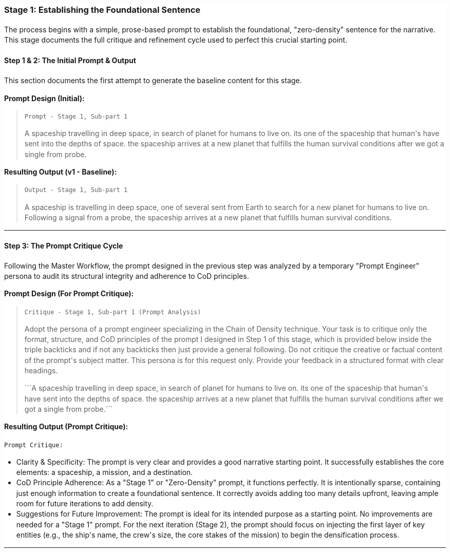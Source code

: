 ### **Stage 1: Establishing the Foundational Sentence**
The process begins with a simple, prose-based prompt to establish the foundational, "zero-density" sentence for the narrative. This stage documents the full critique and refinement cycle used to perfect this crucial starting point.

#### **Step 1 & 2: The Initial Prompt & Output**
This section documents the first attempt to generate the baseline content for this stage.

**Prompt Design (Initial):**
> `Prompt - Stage 1, Sub-part 1`
>
> A spaceship travelling in deep space, in search of planet for humans to live on. its one of the spaceship that human's have sent into the depths of space. the spaceship arrives at a new planet that fulfills the human survival conditions after we got a single from probe.

**Resulting Output (v1 - Baseline):**

> `Output - Stage 1, Sub-part 1`
>
> A spaceship is travelling in deep space, one of several sent from Earth to search for a new planet for humans to live on. Following a signal from a probe, the spaceship arrives at a new planet that fulfills human survival conditions.

---

#### **Step 3: The Prompt Critique Cycle**
Following the Master Workflow, the prompt designed in the previous step was analyzed by a temporary "Prompt Engineer" persona to audit its structural integrity and adherence to CoD principles.

**Prompt Design (For Prompt Critique):**
> `Critique - Stage 1, Sub-part 1 (Prompt Analysis)`
> 
> Adopt the persona of a prompt engineer specializing in the Chain of Density technique. Your task is to critique only the format, structure, and CoD principles of the prompt I designed in Step 1 of this stage, which is provided below inside the triple backticks and if not any backticks then just provide a general following. Do not critique the creative or factual content of the prompt's subject matter. This persona is for this request only. Provide your feedback in a structured format with clear headings.
>
> \```A spaceship travelling in deep space, in search of planet for humans to live on. its one of the spaceship that human's have sent into the depths of space. the spaceship arrives at a new planet that fulfills the human survival conditions after we got a single from probe.\```

**Resulting Output (Prompt Critique):**

`Prompt Critique:`
*   Clarity & Specificity: The prompt is very clear and provides a good narrative starting point. It successfully establishes the core elements: a spaceship, a mission, and a destination.
*   CoD Principle Adherence: As a "Stage 1" or "Zero-Density" prompt, it functions perfectly. It is intentionally sparse, containing just enough information to create a foundational sentence. It correctly avoids adding too many details upfront, leaving ample room for future iterations to add density.
*   Suggestions for Future Improvement: The prompt is ideal for its intended purpose as a starting point. No improvements are needed for a "Stage 1" prompt. For the next iteration (Stage 2), the prompt should focus on injecting the first layer of key entities (e.g., the ship's name, the crew's size, the core stakes of the mission) to begin the densification process.

---